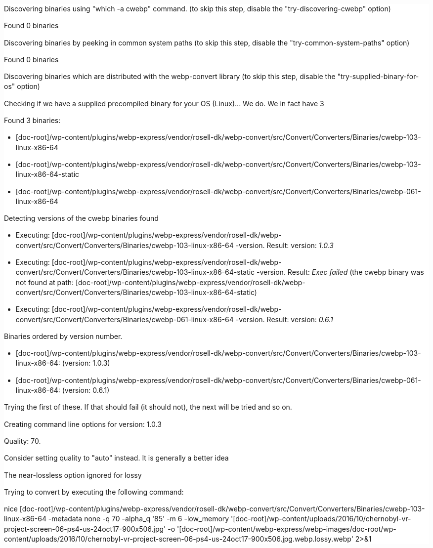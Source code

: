 Discovering binaries using "which -a cwebp" command. (to skip this step, disable the "try-discovering-cwebp" option)

Found 0 binaries

Discovering binaries by peeking in common system paths (to skip this step, disable the "try-common-system-paths" option)

Found 0 binaries

Discovering binaries which are distributed with the webp-convert library (to skip this step, disable the "try-supplied-binary-for-os" option)

Checking if we have a supplied precompiled binary for your OS (Linux)... We do. We in fact have 3

Found 3 binaries: 

- [doc-root]/wp-content/plugins/webp-express/vendor/rosell-dk/webp-convert/src/Convert/Converters/Binaries/cwebp-103-linux-x86-64

- [doc-root]/wp-content/plugins/webp-express/vendor/rosell-dk/webp-convert/src/Convert/Converters/Binaries/cwebp-103-linux-x86-64-static

- [doc-root]/wp-content/plugins/webp-express/vendor/rosell-dk/webp-convert/src/Convert/Converters/Binaries/cwebp-061-linux-x86-64

Detecting versions of the cwebp binaries found

- Executing: [doc-root]/wp-content/plugins/webp-express/vendor/rosell-dk/webp-convert/src/Convert/Converters/Binaries/cwebp-103-linux-x86-64 -version. Result: version: *1.0.3*

- Executing: [doc-root]/wp-content/plugins/webp-express/vendor/rosell-dk/webp-convert/src/Convert/Converters/Binaries/cwebp-103-linux-x86-64-static -version. Result: *Exec failed* (the cwebp binary was not found at path: [doc-root]/wp-content/plugins/webp-express/vendor/rosell-dk/webp-convert/src/Convert/Converters/Binaries/cwebp-103-linux-x86-64-static)

- Executing: [doc-root]/wp-content/plugins/webp-express/vendor/rosell-dk/webp-convert/src/Convert/Converters/Binaries/cwebp-061-linux-x86-64 -version. Result: version: *0.6.1*

Binaries ordered by version number.

- [doc-root]/wp-content/plugins/webp-express/vendor/rosell-dk/webp-convert/src/Convert/Converters/Binaries/cwebp-103-linux-x86-64: (version: 1.0.3)

- [doc-root]/wp-content/plugins/webp-express/vendor/rosell-dk/webp-convert/src/Convert/Converters/Binaries/cwebp-061-linux-x86-64: (version: 0.6.1)

Trying the first of these. If that should fail (it should not), the next will be tried and so on.

Creating command line options for version: 1.0.3

Quality: 70. 

Consider setting quality to "auto" instead. It is generally a better idea

The near-lossless option ignored for lossy

Trying to convert by executing the following command:

nice [doc-root]/wp-content/plugins/webp-express/vendor/rosell-dk/webp-convert/src/Convert/Converters/Binaries/cwebp-103-linux-x86-64 -metadata none -q 70 -alpha_q '85' -m 6 -low_memory '[doc-root]/wp-content/uploads/2016/10/chernobyl-vr-project-screen-06-ps4-us-24oct17-900x506.jpg' -o '[doc-root]/wp-content/webp-express/webp-images/doc-root/wp-content/uploads/2016/10/chernobyl-vr-project-screen-06-ps4-us-24oct17-900x506.jpg.webp.lossy.webp' 2>&1
